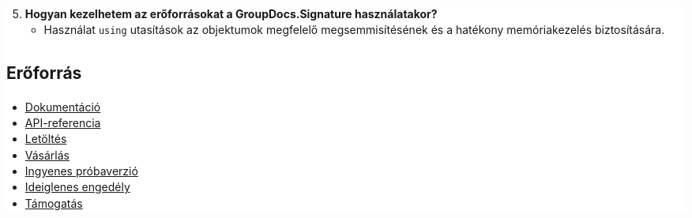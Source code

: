 5. **Hogyan kezelhetem az erőforrásokat a GroupDocs.Signature használatakor?**
   - Használat `using` utasítások az objektumok megfelelő megsemmisítésének és a hatékony memóriakezelés biztosítására.

## Erőforrás

- [Dokumentáció](https://docs.groupdocs.com/signature/net/)
- [API-referencia](https://reference.groupdocs.com/signature/net/)
- [Letöltés](https://releases.groupdocs.com/signature/net/)
- [Vásárlás](https://purchase.groupdocs.com/buy)
- [Ingyenes próbaverzió](https://releases.groupdocs.com/signature/net/)
- [Ideiglenes engedély](https://purchase.groupdocs.com/temporary-license/)
- [Támogatás](https://forum.groupdocs.com/c/signature/)